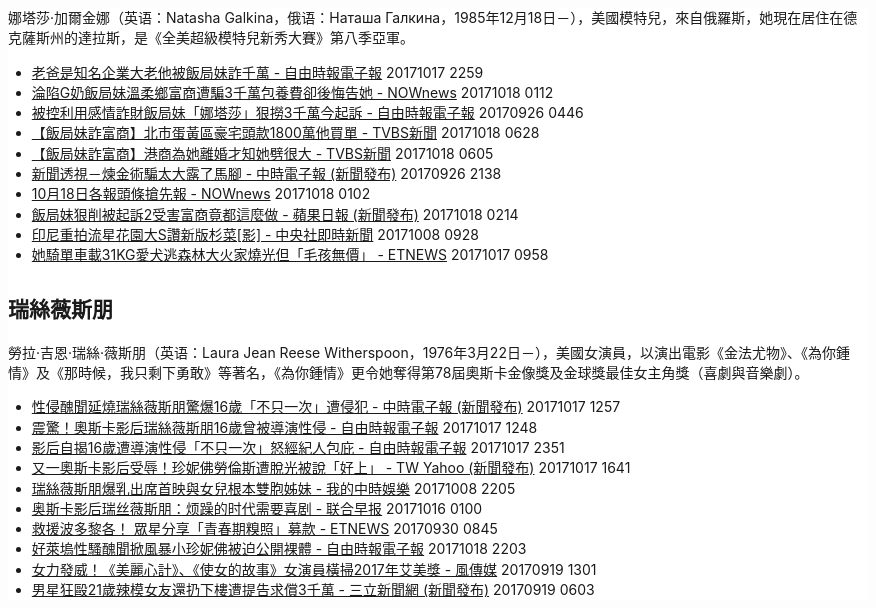 娜塔莎·加爾金娜（英语：Natasha Galkina，俄语：Наташа Галкина，1985年12月18日－），美國模特兒，來自俄羅斯，她現在居住在德克薩斯州的達拉斯，是《全美超級模特兒新秀大賽》第八季亞軍。
- [老爸是知名企業大老他被飯局妹詐千萬 - 自由時報電子報](http://news.ltn.com.tw/news/business/breakingnews/2225741 "老爸是知名企業大老他被飯局妹詐千萬 - 自由時報電子報") 20171017 2259
- [淪陷G奶飯局妹溫柔鄉富商遭騙3千萬包養費卻後悔告她 - NOWnews](https://www.nownews.com/news/20171018/2626928 "淪陷G奶飯局妹溫柔鄉富商遭騙3千萬包養費卻後悔告她 - NOWnews") 20171018 0112
- [被控利用感情詐財飯局妹「娜塔莎」狠撈3千萬今起訴 - 自由時報電子報](http://news.ltn.com.tw/news/society/breakingnews/2204787 "被控利用感情詐財飯局妹「娜塔莎」狠撈3千萬今起訴 - 自由時報電子報") 20170926 0446
- [【飯局妹詐富商】北市蛋黃區豪宅頭款1800萬他買單 - TVBS新聞](http://news.tvbs.com.tw/local/791952 "【飯局妹詐富商】北市蛋黃區豪宅頭款1800萬他買單 - TVBS新聞") 20171018 0628
- [【飯局妹詐富商】港商為她離婚才知她劈很大 - TVBS新聞](http://news.tvbs.com.tw/local/791965 "【飯局妹詐富商】港商為她離婚才知她劈很大 - TVBS新聞") 20171018 0605
- [新聞透視－煉金術騙太大露了馬腳 - 中時電子報 (新聞發布)](http://www.chinatimes.com/newspapers/20170927000383-260106 "新聞透視－煉金術騙太大露了馬腳 - 中時電子報 (新聞發布)") 20170926 2138
- [10月18日各報頭條搶先報 - NOWnews](https://www.nownews.com/news/20171018/2626909 "10月18日各報頭條搶先報 - NOWnews") 20171018 0102
- [飯局妹狠削被起訴2受害富商竟都這麼做 - 蘋果日報 (新聞發布)](http://m.appledaily.com.tw/realtimenews/article/new/20171018/1224414 "飯局妹狠削被起訴2受害富商竟都這麼做 - 蘋果日報 (新聞發布)") 20171018 0214
- [印尼重拍流星花園大S讚新版杉菜[影] - 中央社即時新聞](http://www.cna.com.tw/news/amov/201710080142-1.aspx "印尼重拍流星花園大S讚新版杉菜[影] - 中央社即時新聞") 20171008 0928
- [她騎單車載31KG愛犬逃森林大火家燒光但「毛孩無價」 - ETNEWS](https://www.ettoday.net/news/20171017/1033158.htm "她騎單車載31KG愛犬逃森林大火家燒光但「毛孩無價」 - ETNEWS") 20171017 0958

## 瑞絲薇斯朋

勞拉·吉恩·瑞絲·薇斯朋（英语：Laura Jean Reese Witherspoon，1976年3月22日－），美國女演員，以演出電影《金法尤物》、《為你鍾情》及《那時候，我只剩下勇敢》等著名，《為你鍾情》更令她奪得第78屆奧斯卡金像獎及金球獎最佳女主角獎（喜劇與音樂劇）。
- [性侵醜聞延燒瑞絲薇斯朋驚爆16歲「不只一次」遭侵犯 - 中時電子報 (新聞發布)](http://www.chinatimes.com/realtimenews/20171017005430-260404 "性侵醜聞延燒瑞絲薇斯朋驚爆16歲「不只一次」遭侵犯 - 中時電子報 (新聞發布)") 20171017 1257
- [震驚！奧斯卡影后瑞絲薇斯朋16歲曾被導演性侵 - 自由時報電子報](http://ent.ltn.com.tw/news/breakingnews/2225575 "震驚！奧斯卡影后瑞絲薇斯朋16歲曾被導演性侵 - 自由時報電子報") 20171017 1248
- [影后自揭16歲遭導演性侵「不只一次」怒經紀人包庇 - 自由時報電子報](http://ent.ltn.com.tw/news/breakingnews/2225719 "影后自揭16歲遭導演性侵「不只一次」怒經紀人包庇 - 自由時報電子報") 20171017 2351
- [又一奧斯卡影后受辱！珍妮佛勞倫斯遭脫光被說「好上」 - TW Yahoo (新聞發布)](https://tw.news.yahoo.com/%E5%8F%88-%E5%A5%A7%E6%96%AF%E5%8D%A1%E5%BD%B1%E5%90%8E%E5%8F%97%E8%BE%B1-%E7%8F%8D%E5%A6%AE%E4%BD%9B%E5%8B%9E%E5%80%AB%E6%96%AF%E9%81%AD%E8%84%AB%E5%85%89%E8%A2%AB%E8%AA%AA-%E5%A5%BD%E4%B8%8A-152456806.html "又一奧斯卡影后受辱！珍妮佛勞倫斯遭脫光被說「好上」 - TW Yahoo (新聞發布)") 20171017 1641
- [瑞絲薇斯朋爆乳出席首映與女兒根本雙胞姊妹 - 我的中時娛樂](https://my-cte.com/2017/08/31/%E7%91%9E%E7%B5%B2%E8%96%87%E6%96%AF%E6%9C%8B%E7%88%86%E4%B9%B3%E5%87%BA%E5%B8%AD%E9%A6%96%E6%98%A0-%E8%88%87%E5%A5%B3%E5%85%92%E6%A0%B9%E6%9C%AC%E9%9B%99%E8%83%9E%E5%A7%8A%E5%A6%B9/ "瑞絲薇斯朋爆乳出席首映與女兒根本雙胞姊妹 - 我的中時娛樂") 20171008 2205
- [奥斯卡影后瑞丝薇斯朋：烦躁的时代需要喜剧 - 联合早报](http://www.zaobao.com.sg/zentertainment/movies-and-tv/story20171016-803251 "奥斯卡影后瑞丝薇斯朋：烦躁的时代需要喜剧 - 联合早报") 20171016 0100
- [救援波多黎各！ 眾星分享「青春期糗照」募款 - ETNEWS](https://www.ettoday.net/news/20170930/1022158.htm?t=%E6%95%91%E6%8F%B4%E6%B3%A2%E5%A4%9A%E9%BB%8E%E5%90%84%EF%BC%81%E3%80%80%E7%9C%BE%E6%98%9F%E5%88%86%E4%BA%AB%E3%80%8C%E9%9D%92%E6%98%A5%E6%9C%9F%E7%B3%97%E7%85%A7%E3%80%8D%E5%8B%9F%E6%AC%BE "救援波多黎各！ 眾星分享「青春期糗照」募款 - ETNEWS") 20170930 0845
- [好萊塢性騷醜聞掀風暴小珍妮佛被迫公開裸體 - 自由時報電子報](http://ent.ltn.com.tw/news/paper/1144413 "好萊塢性騷醜聞掀風暴小珍妮佛被迫公開裸體 - 自由時報電子報") 20171018 2203
- [女力發威！《美麗心計》、《使女的故事》女演員橫掃2017年艾美獎 - 風傳媒](http://www.storm.mg/article/333320 "女力發威！《美麗心計》、《使女的故事》女演員橫掃2017年艾美獎 - 風傳媒") 20170919 1301
- [男星狂毆21歲辣模女友還扔下樓遭提告求償3千萬 - 三立新聞網 (新聞發布)](http://www.setn.com/News.aspx?NewsID=296194 "男星狂毆21歲辣模女友還扔下樓遭提告求償3千萬 - 三立新聞網 (新聞發布)") 20170919 0603
